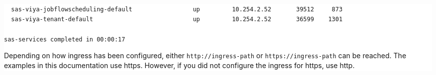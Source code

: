 ```
  sas-viya-jobflowscheduling-default                 up         10.254.2.52       39512     873
  sas-viya-tenant-default                            up         10.254.2.52       36599    1301

sas-services completed in 00:00:17
```

Depending on how ingress has been configured, either `http://ingress-path` or `https://ingress-path` can be reached. The examples in this documentation use https. However, if you did not configure the ingress for https, use http.

